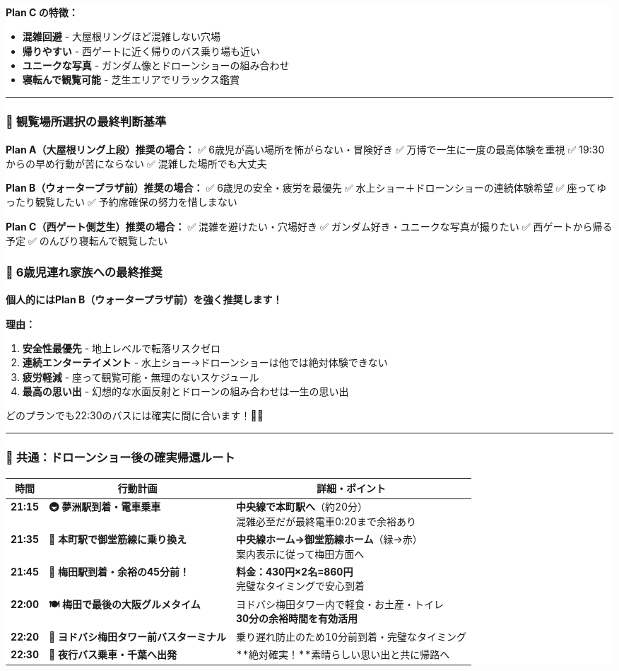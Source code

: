 **Plan C の特徴：**
- **混雑回避** - 大屋根リングほど混雑しない穴場
- **帰りやすい** - 西ゲートに近く帰りのバス乗り場も近い
- **ユニークな写真** - ガンダム像とドローンショーの組み合わせ
- **寝転んで観覧可能** - 芝生エリアでリラックス鑑賞

---

### 🤔 **観覧場所選択の最終判断基準**

**Plan A（大屋根リング上段）推奨の場合：**
✅ 6歳児が高い場所を怖がらない・冒険好き
✅ 万博で一生に一度の最高体験を重視
✅ 19:30からの早め行動が苦にならない
✅ 混雑した場所でも大丈夫

**Plan B（ウォータープラザ前）推奨の場合：**
✅ 6歳児の安全・疲労を最優先
✅ 水上ショー＋ドローンショーの連続体験希望
✅ 座ってゆったり観覧したい
✅ 予約席確保の努力を惜しまない

**Plan C（西ゲート側芝生）推奨の場合：**
✅ 混雑を避けたい・穴場好き
✅ ガンダム好き・ユニークな写真が撮りたい
✅ 西ゲートから帰る予定
✅ のんびり寝転んで観覧したい

### 🎯 **6歳児連れ家族への最終推奨**

**個人的にはPlan B（ウォータープラザ前）を強く推奨します！**

**理由：**
1. **安全性最優先** - 地上レベルで転落リスクゼロ
2. **連続エンターテイメント** - 水上ショー→ドローンショーは他では絶対体験できない
3. **疲労軽減** - 座って観覧可能・無理のないスケジュール
4. **最高の思い出** - 幻想的な水面反射とドローンの組み合わせは一生の思い出

どのプランでも22:30のバスには確実に間に合います！🎌✨

---

### 🎪 **共通：ドローンショー後の確実帰還ルート**

| 時間 | 行動計画 | 詳細・ポイント |
|------|----------|-----------------|
| **21:15** | **🚇 夢洲駅到着・電車乗車** | **中央線で本町駅へ**（約20分）<br>混雑必至だが最終電車0:20まで余裕あり |
| **21:35** | **🔄 本町駅で御堂筋線に乗り換え** | **中央線ホーム→御堂筋線ホーム**（緑→赤）<br>案内表示に従って梅田方面へ |
| **21:45** | **🚊 梅田駅到着・余裕の45分前！** | **料金：430円×2名=860円**<br>完璧なタイミングで安心到着 |
| **22:00** | **🍽️ 梅田で最後の大阪グルメタイム** | ヨドバシ梅田タワー内で軽食・お土産・トイレ<br>**30分の余裕時間を有効活用** |
| **22:20** | **🚌 ヨドバシ梅田タワー前バスターミナル** | 乗り遅れ防止のため10分前到着・完璧なタイミング |
| **22:30** | **🌙 夜行バス乗車・千葉へ出発** | **絶対確実！**素晴らしい思い出と共に帰路へ |
